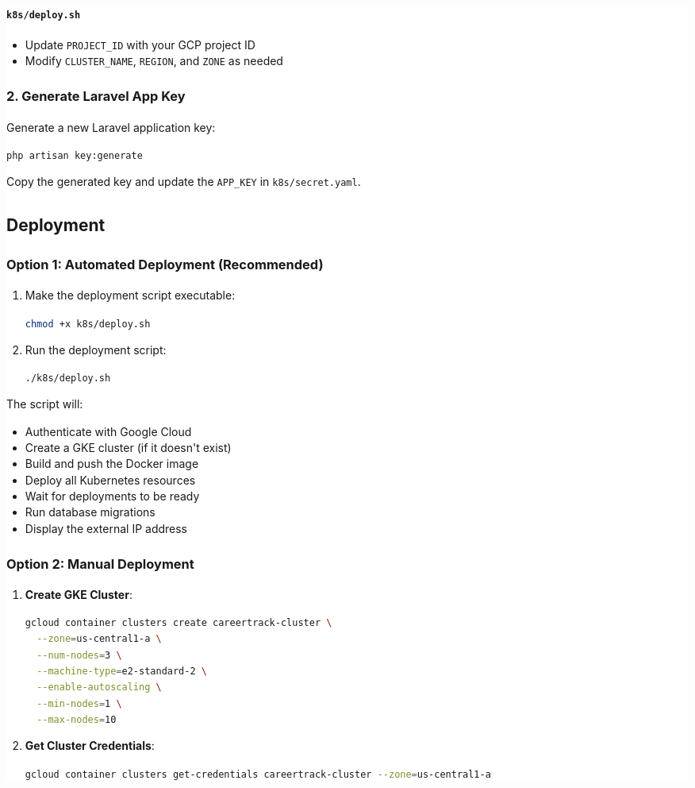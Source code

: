 #### `k8s/deploy.sh`
- Update `PROJECT_ID` with your GCP project ID
- Modify `CLUSTER_NAME`, `REGION`, and `ZONE` as needed

### 2. Generate Laravel App Key

Generate a new Laravel application key:

```bash
php artisan key:generate
```

Copy the generated key and update the `APP_KEY` in `k8s/secret.yaml`.

## Deployment

### Option 1: Automated Deployment (Recommended)

1. Make the deployment script executable:
   ```bash
   chmod +x k8s/deploy.sh
   ```

2. Run the deployment script:
   ```bash
   ./k8s/deploy.sh
   ```

The script will:
- Authenticate with Google Cloud
- Create a GKE cluster (if it doesn't exist)
- Build and push the Docker image
- Deploy all Kubernetes resources
- Wait for deployments to be ready
- Run database migrations
- Display the external IP address

### Option 2: Manual Deployment

1. **Create GKE Cluster**:
   ```bash
   gcloud container clusters create careertrack-cluster \
     --zone=us-central1-a \
     --num-nodes=3 \
     --machine-type=e2-standard-2 \
     --enable-autoscaling \
     --min-nodes=1 \
     --max-nodes=10
   ```

2. **Get Cluster Credentials**:
   ```bash
   gcloud container clusters get-credentials careertrack-cluster --zone=us-central1-a
   ```
